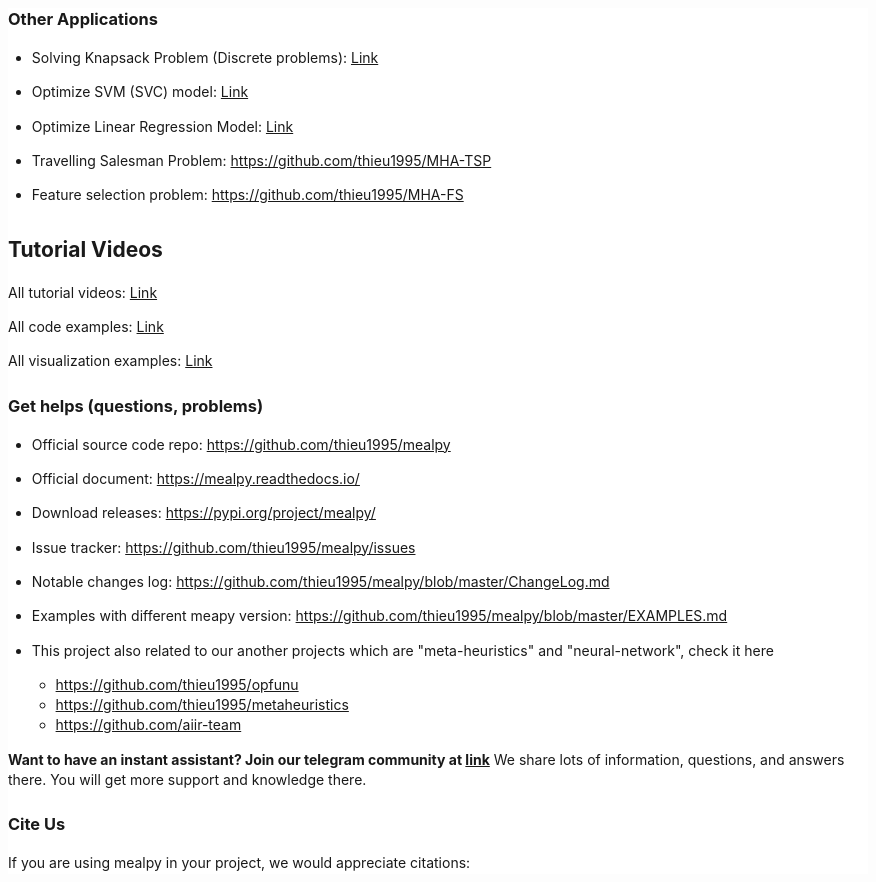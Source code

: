 ### Other Applications

* Solving Knapsack Problem (Discrete
  problems): [Link](https://github.com/thieu1995/mealpy/blob/master/examples/applications/discrete-problems/knapsack-problem.py)

* Optimize SVM (SVC)
  model: [Link](https://github.com/thieu1995/mealpy/blob/master/examples/applications/sklearn/svm_classification.py)

* Optimize Linear Regression
  Model: [Link](https://github.com/thieu1995/mealpy/blob/master/examples/applications/pytorch/linear_regression.py)

* Travelling Salesman Problem: https://github.com/thieu1995/MHA-TSP 

* Feature selection problem: https://github.com/thieu1995/MHA-FS



## Tutorial Videos

All tutorial videos: [Link](https://mealpy.readthedocs.io/en/latest/pages/general/video_tutorials.html)

All code examples: [Link](https://github.com/thieu1995/mealpy/tree/master/examples)

All visualization examples: [Link](https://mealpy.readthedocs.io/en/latest/pages/visualization.html)



### Get helps (questions, problems)

* Official source code repo: https://github.com/thieu1995/mealpy
* Official document: https://mealpy.readthedocs.io/
* Download releases: https://pypi.org/project/mealpy/
* Issue tracker: https://github.com/thieu1995/mealpy/issues
* Notable changes log: https://github.com/thieu1995/mealpy/blob/master/ChangeLog.md
* Examples with different meapy version: https://github.com/thieu1995/mealpy/blob/master/EXAMPLES.md

* This project also related to our another projects which are "meta-heuristics" and "neural-network", check it here
    * https://github.com/thieu1995/opfunu
    * https://github.com/thieu1995/metaheuristics
    * https://github.com/aiir-team

**Want to have an instant assistant? Join our telegram community at [link](https://t.me/+fRVCJGuGJg1mNDg1)**
We share lots of information, questions, and answers there. You will get more support and knowledge there.
### Cite Us

If you are using mealpy in your project, we would appreciate citations:
